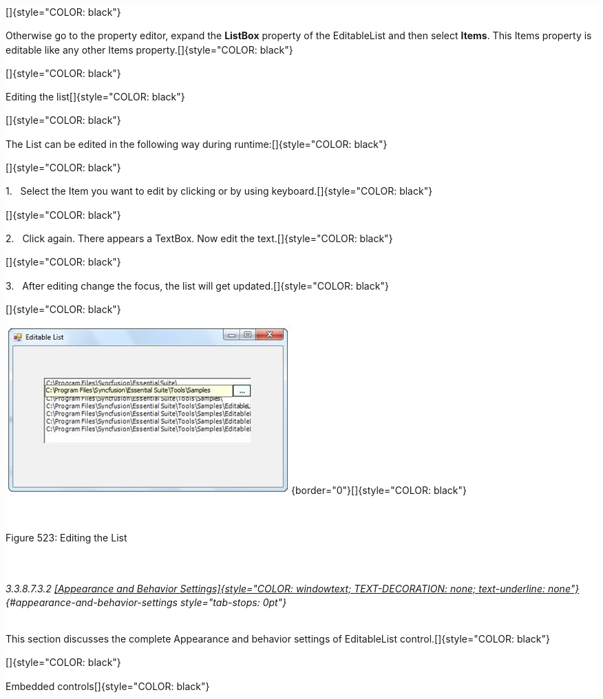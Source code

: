 []{style="COLOR: black"} 

Otherwise go to the property editor, expand the **ListBox** property of the EditableList and then select **Items**. This Items property is editable like any other Items property.[]{style="COLOR: black"}

[]{style="COLOR: black"} 

Editing the list[]{style="COLOR: black"}

[]{style="COLOR: black"} 

The List can be edited in the following way during runtime:[]{style="COLOR: black"}

[]{style="COLOR: black"} 

1.   Select the Item you want to edit by clicking or by using keyboard.[]{style="COLOR: black"}

[]{style="COLOR: black"} 

2.   Click again. There appears a TextBox. Now edit the text.[]{style="COLOR: black"}

[]{style="COLOR: black"} 

3.   After editing change the focus, the list will get updated.[]{style="COLOR: black"}

[]{style="COLOR: black"} 

![](ImagesExt/image76_515.jpg){border="0"}[]{style="COLOR: black"}

 

Figure 523: Editing the List

 

###### 3.3.8.7.3.2 [[Appearance and Behavior Settings]{style="COLOR: windowtext; TEXT-DECORATION: none; text-underline: none"}](http://help.syncfusion.com/ug_82/WindowsFormsUI_Tools/AppearanceAndBehaviorSettings16.html) {#appearance-and-behavior-settings style="tab-stops: 0pt"}

This section discusses the complete Appearance and behavior settings of EditableList control.[]{style="COLOR: black"}

[]{style="COLOR: black"} 

Embedded controls[]{style="COLOR: black"}
